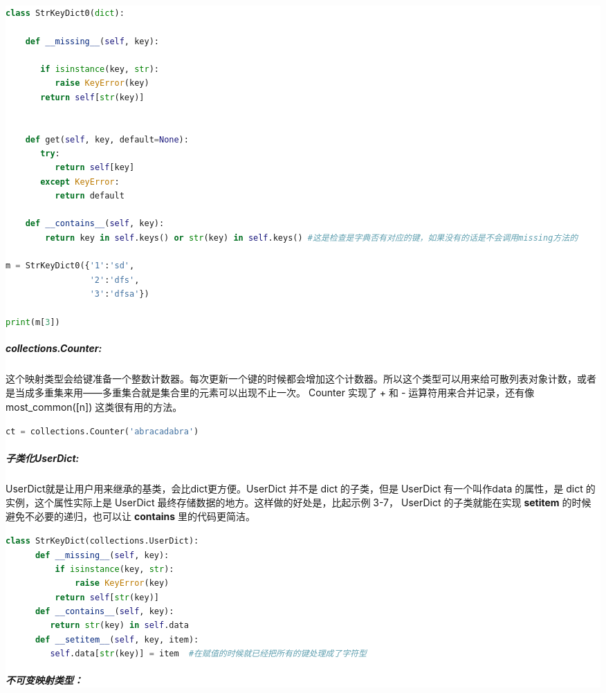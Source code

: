 ```python
class StrKeyDict0(dict):

    def __missing__(self, key):

       if isinstance(key, str):
          raise KeyError(key)
       return self[str(key)]


    def get(self, key, default=None):
       try:
          return self[key]
       except KeyError:
          return default

    def __contains__(self, key):
        return key in self.keys() or str(key) in self.keys() #这是检查是字典否有对应的键，如果没有的话是不会调用missing方法的

m = StrKeyDict0({'1':'sd',
                 '2':'dfs',
                 '3':'dfsa'})

print(m[3])
```

##### collections.Counter:

这个映射类型会给键准备一个整数计数器。每次更新一个键的时候都会增加这个计数器。所以这个类型可以用来给可散列表对象计数，或者是当成多重集来用——多重集合就是集合里的元素可以出现不止一次。 Counter 实现了 + 和 - 运算符用来合并记录，还有像 most_common([n]) 这类很有用的方法。  

```python
ct = collections.Counter('abracadabra')
```

##### 子类化UserDict:

UserDict就是让用户用来继承的基类，会比dict更方便。UserDict 并不是 dict 的子类，但是 UserDict 有一个叫作data 的属性，是 dict 的实例，这个属性实际上是 UserDict 最终存储数据的地方。这样做的好处是，比起示例 3-7， UserDict 的子类就能在实现 __setitem__ 的时候避免不必要的递归，也可以让 __contains__ 里的代码更简洁。 

```python
class StrKeyDict(collections.UserDict):
      def __missing__(self, key):
          if isinstance(key, str):
              raise KeyError(key)
          return self[str(key)]
      def __contains__(self, key):
         return str(key) in self.data
      def __setitem__(self, key, item):
         self.data[str(key)] = item  #在赋值的时候就已经把所有的键处理成了字符型
```

##### 不可变映射类型：
